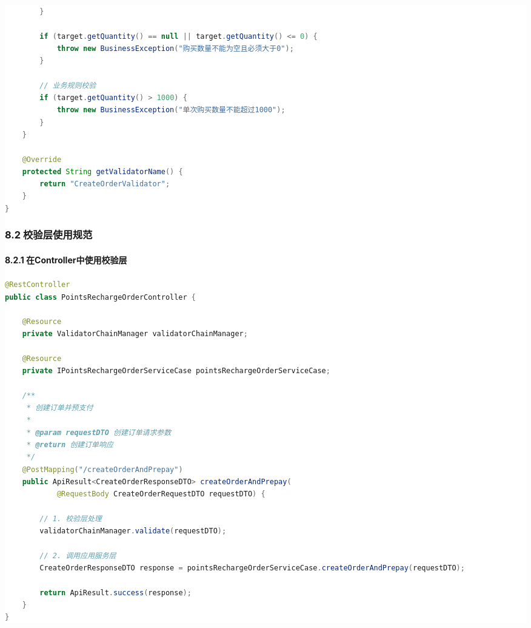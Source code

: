 ```java
        }
        
        if (target.getQuantity() == null || target.getQuantity() <= 0) {
            throw new BusinessException("购买数量不能为空且必须大于0");
        }
        
        // 业务规则校验
        if (target.getQuantity() > 1000) {
            throw new BusinessException("单次购买数量不能超过1000");
        }
    }
    
    @Override
    protected String getValidatorName() {
        return "CreateOrderValidator";
    }
}
```

### 8.2 校验层使用规范

#### 8.2.1 在Controller中使用校验层

```java
@RestController
public class PointsRechargeOrderController {
    
    @Resource
    private ValidatorChainManager validatorChainManager;
    
    @Resource
    private IPointsRechargeOrderServiceCase pointsRechargeOrderServiceCase;
    
    /**
     * 创建订单并预支付
     *
     * @param requestDTO 创建订单请求参数
     * @return 创建订单响应
     */
    @PostMapping("/createOrderAndPrepay")
    public ApiResult<CreateOrderResponseDTO> createOrderAndPrepay(
            @RequestBody CreateOrderRequestDTO requestDTO) {
        
        // 1. 校验层处理
        validatorChainManager.validate(requestDTO);
        
        // 2. 调用应用服务层
        CreateOrderResponseDTO response = pointsRechargeOrderServiceCase.createOrderAndPrepay(requestDTO);
        
        return ApiResult.success(response);
    }
}
```
